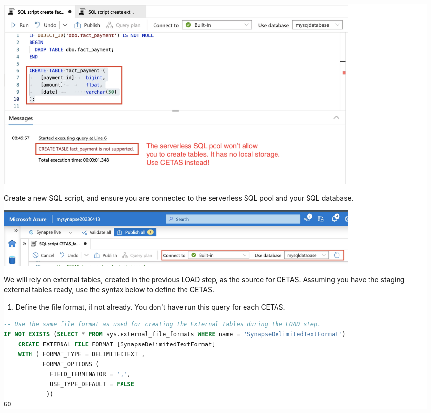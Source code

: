<img src="assets/img2.png" alt="assets/img2.png" width="700"/>


Create a new SQL script, and ensure you are connected to the serverless SQL pool and your SQL database.

<img src="assets/img3.png" alt="assets/img2.png" width="700"/>

We will rely on external tables, created in the previous LOAD step, as the source for CETAS. Assuming you have the staging external tables ready, use the syntax below to define the CETAS.

1. Define the file format, if not already. You don't have run this query for each CETAS.

```SQL
-- Use the same file format as used for creating the External Tables during the LOAD step.
IF NOT EXISTS (SELECT * FROM sys.external_file_formats WHERE name = 'SynapseDelimitedTextFormat') 
    CREATE EXTERNAL FILE FORMAT [SynapseDelimitedTextFormat] 
    WITH ( FORMAT_TYPE = DELIMITEDTEXT ,
           FORMAT_OPTIONS (
             FIELD_TERMINATOR = ',',
             USE_TYPE_DEFAULT = FALSE
            ))
GO
```
